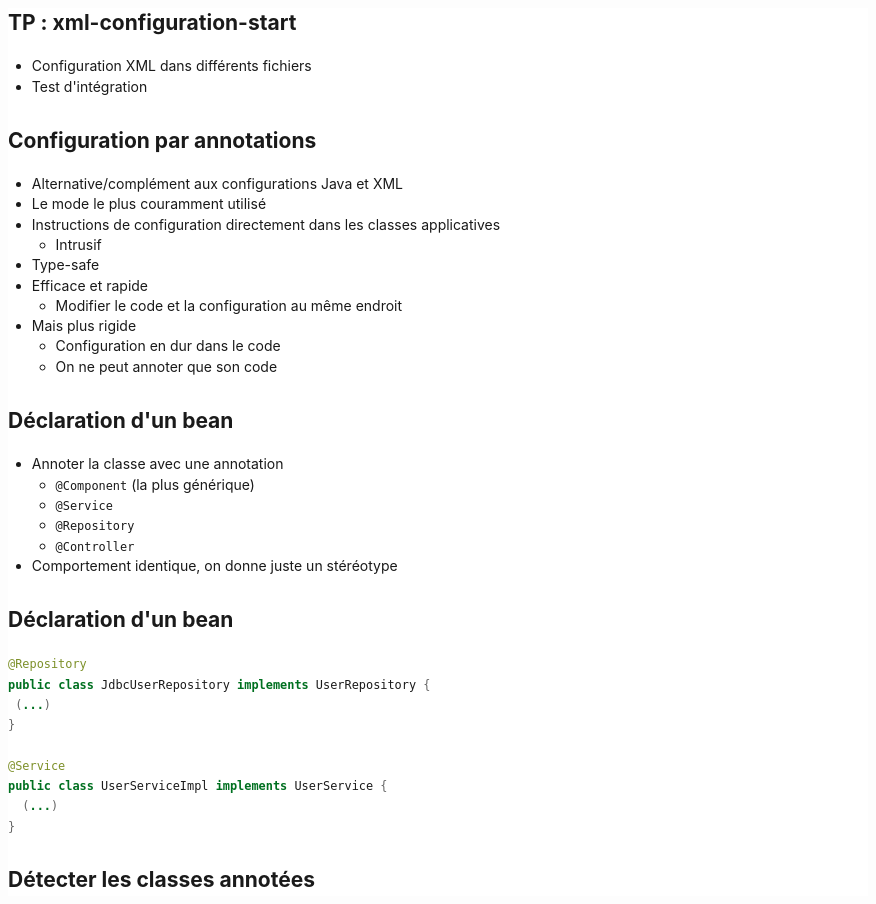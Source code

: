 





## <i class="fa fa-pencil-square-o" aria-hidden="true"></i> TP : xml-configuration-start

*   Configuration XML dans différents fichiers
*   Test d'intégration



## Configuration par annotations

*   Alternative/complément aux configurations Java et XML
*   Le mode le plus couramment utilisé
*   Instructions de configuration directement dans les classes applicatives
    *   Intrusif
*   Type-safe
*   Efficace et rapide
    *   Modifier le code et la configuration au même endroit
*   Mais plus rigide
    *   Configuration en dur dans le code
    *   On ne peut annoter que son code



## Déclaration d'un bean

*   Annoter la classe avec une annotation
    *   `@Component` (la plus générique)
    *   `@Service`
    *   `@Repository`
    *   `@Controller`
*   Comportement identique, on donne juste un stéréotype



## Déclaration d'un bean

```java
@Repository
public class JdbcUserRepository implements UserRepository {
 (...)
}

@Service
public class UserServiceImpl implements UserService {
  (...)
}
```



## Détecter les classes annotées
